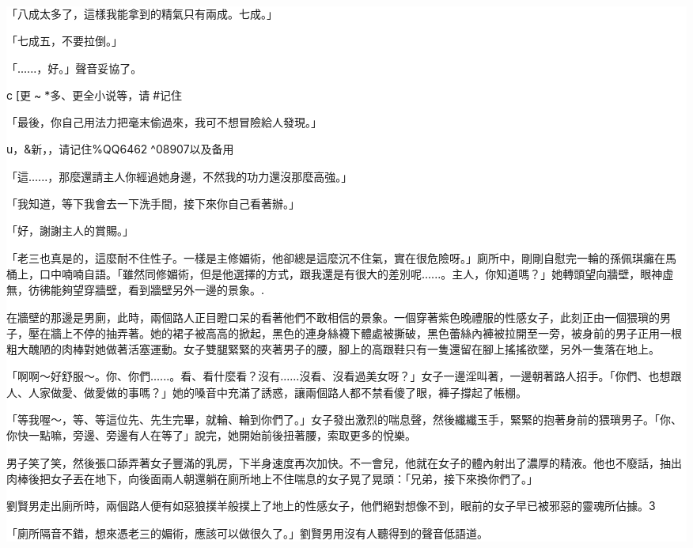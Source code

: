 「八成太多了，這樣我能拿到的精氣只有兩成。七成。」



「七成五，不要拉倒。」





「......，好。」聲音妥協了。

c [更 ~ *多、更全小说等，请 #记住



「最後，你自己用法力把毫末偷過來，我可不想冒險給人發現。」

u，&新，，请记住%QQ6462 ^08907以及备用



「這......，那麼還請主人你經過她身邊，不然我的功力還沒那麼高強。」





「我知道，等下我會去一下洗手間，接下來你自己看著辦。」



「好，謝謝主人的賞賜。」







「老三也真是的，這麼耐不住性子。一樣是主修媚術，他卻總是這麼沉不住氣，實在很危險呀。」廁所中，剛剛自慰完一輪的孫佩琪癱在馬桶上，口中喃喃自語。「雖然同修媚術，但是他選擇的方式，跟我還是有很大的差別呢......。主人，你知道嗎？」她轉頭望向牆壁，眼神虛無，彷彿能夠望穿牆壁，看到牆壁另外一邊的景象。.





在牆壁的那邊是男廁，此時，兩個路人正目瞪口呆的看著他們不敢相信的景象。一個穿著紫色晚禮服的性感女子，此刻正由一個猥瑣的男子，壓在牆上不停的抽弄著。她的裙子被高高的掀起，黑色的連身絲襪下體處被撕破，黑色蕾絲內褲被拉開至一旁，被身前的男子正用一根粗大醜陋的肉棒對她做著活塞運動。女子雙腿緊緊的夾著男子的腰，腳上的高跟鞋只有一隻還留在腳上搖搖欲墜，另外一隻落在地上。





「啊啊～好舒服～。你、你們......。看、看什麼看？沒有......沒看、沒看過美女呀？」女子一邊淫叫著，一邊朝著路人招手。「你們、也想跟人、人家做愛、做愛做的事嗎？」她的嗓音中充滿了誘惑，讓兩個路人都不禁看傻了眼，褲子撐起了帳棚。



「等我喔～，等、等這位先、先生完畢，就輪、輪到你們了。」女子發出激烈的喘息聲，然後纖纖玉手，緊緊的抱著身前的猥瑣男子。「你、你快一點嘛，旁邊、旁邊有人在等了」說完，她開始前後扭著腰，索取更多的悅樂。





男子笑了笑，然後張口舔弄著女子豐滿的乳房，下半身速度再次加快。不一會兒，他就在女子的體內射出了濃厚的精液。他也不廢話，抽出肉棒後把女子丟在地下，向後面兩人朝還躺在廁所地上不住喘息的女子晃了晃頭：「兄弟，接下來換你們了。」



劉賢男走出廁所時，兩個路人便有如惡狼撲羊般撲上了地上的性感女子，他們絕對想像不到，眼前的女子早已被邪惡的靈魂所佔據。3





「廁所隔音不錯，想來憑老三的媚術，應該可以做很久了。」劉賢男用沒有人聽得到的聲音低語道。

